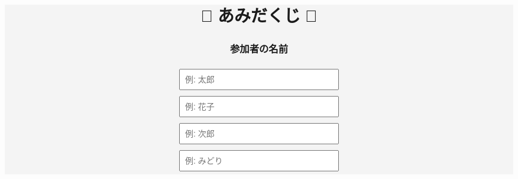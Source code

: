<!DOCTYPE html>
<html lang="ja">
<head>
  <meta charset="UTF-8">
  <title>あみだくじ</title>
  <meta name="viewport" content="width=device-width, initial-scale=1.0">
  <style>
    body {
      font-family: sans-serif;
      text-align: center;
      background: #f4f4f4;
      padding: 20px;
    }
    input {
      width: 80%;
      max-width: 250px;
      margin: 5px;
      padding: 8px;
      font-size: 1em;
    }
    button {
      padding: 10px 20px;
      margin: 10px;
      font-size: 1em;
      background-color: #3498db;
      color: white;
      border: none;
      border-radius: 6px;
    }
    canvas {
      border: 1px solid #ccc;
      margin-top: 20px;
      max-width: 100%;
    }
    #results img {
      max-width: 100px;
      display: block;
      margin: 5px auto;
    }
    #qrcode {
      margin-top: 20px;
    }
  </style>
</head>
<body>
  <h1>🎯 あみだくじ 🎯</h1>

  <h3>参加者の名前</h3>
  <input id="name1" placeholder="例: 太郎"><br>
  <input id="name2" placeholder="例: 花子"><br>
  <input id="name3" placeholder="例: 次郎"><br>
  <input id="name4" placeholder="例: みどり"><br>
